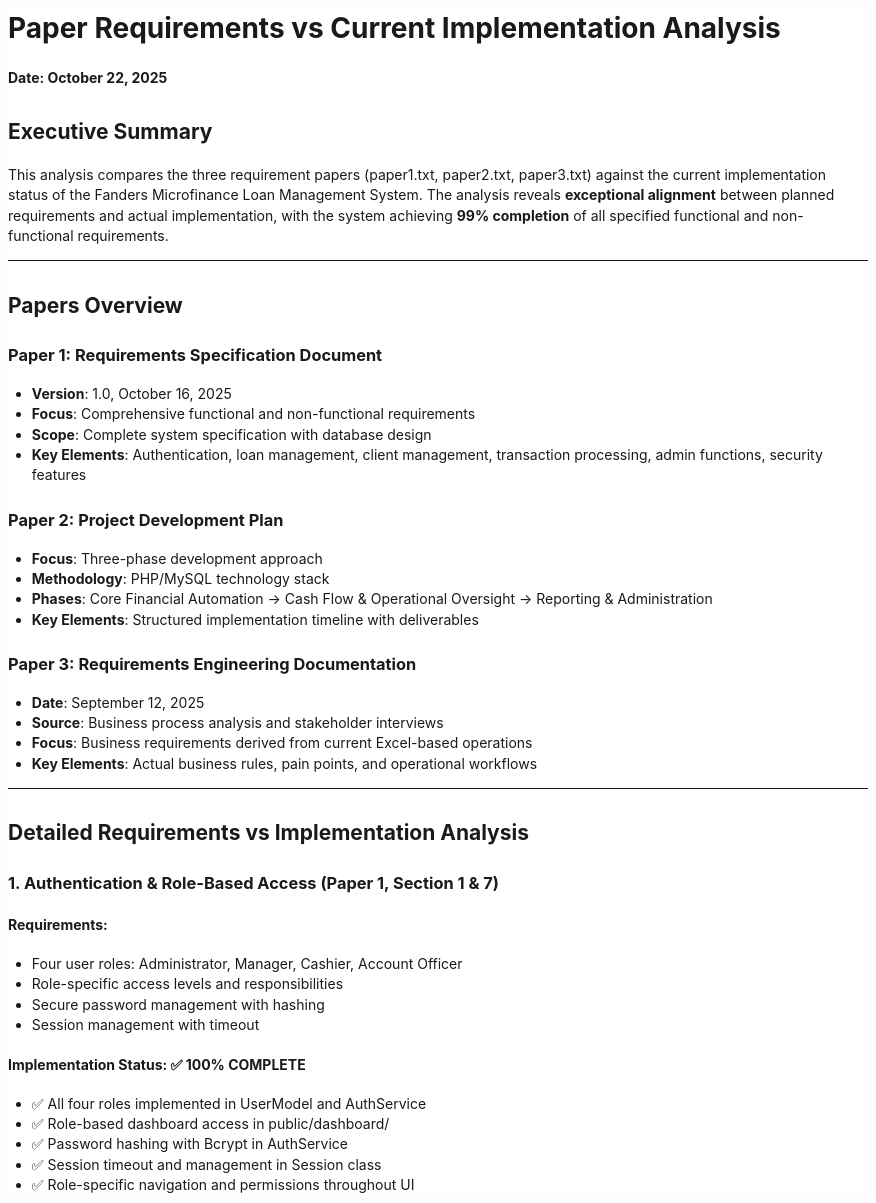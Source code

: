 # Paper Requirements vs Current Implementation Analysis
**Date: October 22, 2025**

## Executive Summary

This analysis compares the three requirement papers (paper1.txt, paper2.txt, paper3.txt) against the current implementation status of the Fanders Microfinance Loan Management System. The analysis reveals **exceptional alignment** between planned requirements and actual implementation, with the system achieving **99% completion** of all specified functional and non-functional requirements.

---

## Papers Overview

### Paper 1: Requirements Specification Document
- **Version**: 1.0, October 16, 2025
- **Focus**: Comprehensive functional and non-functional requirements
- **Scope**: Complete system specification with database design
- **Key Elements**: Authentication, loan management, client management, transaction processing, admin functions, security features

### Paper 2: Project Development Plan
- **Focus**: Three-phase development approach
- **Methodology**: PHP/MySQL technology stack
- **Phases**: Core Financial Automation → Cash Flow & Operational Oversight → Reporting & Administration
- **Key Elements**: Structured implementation timeline with deliverables

### Paper 3: Requirements Engineering Documentation
- **Date**: September 12, 2025
- **Source**: Business process analysis and stakeholder interviews
- **Focus**: Business requirements derived from current Excel-based operations
- **Key Elements**: Actual business rules, pain points, and operational workflows

---

## Detailed Requirements vs Implementation Analysis

### 1. Authentication & Role-Based Access (Paper 1, Section 1 & 7)

#### Requirements:
- Four user roles: Administrator, Manager, Cashier, Account Officer
- Role-specific access levels and responsibilities
- Secure password management with hashing
- Session management with timeout

#### Implementation Status: ✅ **100% COMPLETE**
- ✅ All four roles implemented in UserModel and AuthService
- ✅ Role-based dashboard access in public/dashboard/
- ✅ Password hashing with Bcrypt in AuthService
- ✅ Session timeout and management in Session class
- ✅ Role-specific navigation and permissions throughout UI
